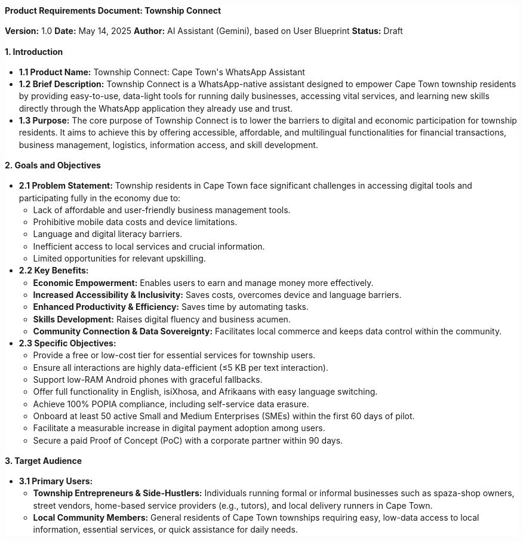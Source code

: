 **Product Requirements Document: Township Connect**

**Version:** 1.0
**Date:** May 14, 2025
**Author:** AI Assistant (Gemini), based on User Blueprint
**Status:** Draft

**1. Introduction**

*   **1.1 Product Name:** Township Connect: Cape Town's WhatsApp Assistant
*   **1.2 Brief Description:** Township Connect is a WhatsApp-native assistant designed to empower Cape Town township residents by providing easy-to-use, data-light tools for running daily businesses, accessing vital services, and learning new skills directly through the WhatsApp application they already use and trust.
*   **1.3 Purpose:** The core purpose of Township Connect is to lower the barriers to digital and economic participation for township residents. It aims to achieve this by offering accessible, affordable, and multilingual functionalities for financial transactions, business management, logistics, information access, and skill development.

**2. Goals and Objectives**

*   **2.1 Problem Statement:** Township residents in Cape Town face significant challenges in accessing digital tools and participating fully in the economy due to:
    *   Lack of affordable and user-friendly business management tools.
    *   Prohibitive mobile data costs and device limitations.
    *   Language and digital literacy barriers.
    *   Inefficient access to local services and crucial information.
    *   Limited opportunities for relevant upskilling.
*   **2.2 Key Benefits:**
    *   **Economic Empowerment:** Enables users to earn and manage money more effectively.
    *   **Increased Accessibility & Inclusivity:** Saves costs, overcomes device and language barriers.
    *   **Enhanced Productivity & Efficiency:** Saves time by automating tasks.
    *   **Skills Development:** Raises digital fluency and business acumen.
    *   **Community Connection & Data Sovereignty:** Facilitates local commerce and keeps data control within the community.
*   **2.3 Specific Objectives:**
    *   Provide a free or low-cost tier for essential services for township users.
    *   Ensure all interactions are highly data-efficient (≤5 KB per text interaction).
    *   Support low-RAM Android phones with graceful fallbacks.
    *   Offer full functionality in English, isiXhosa, and Afrikaans with easy language switching.
    *   Achieve 100% POPIA compliance, including self-service data erasure.
    *   Onboard at least 50 active Small and Medium Enterprises (SMEs) within the first 60 days of pilot.
    *   Facilitate a measurable increase in digital payment adoption among users.
    *   Secure a paid Proof of Concept (PoC) with a corporate partner within 90 days.

**3. Target Audience**

*   **3.1 Primary Users:**
    *   **Township Entrepreneurs & Side-Hustlers:** Individuals running formal or informal businesses such as spaza-shop owners, street vendors, home-based service providers (e.g., tutors), and local delivery runners in Cape Town.
    *   **Local Community Members:** General residents of Cape Town townships requiring easy, low-data access to local information, essential services, or quick assistance for daily needs.
